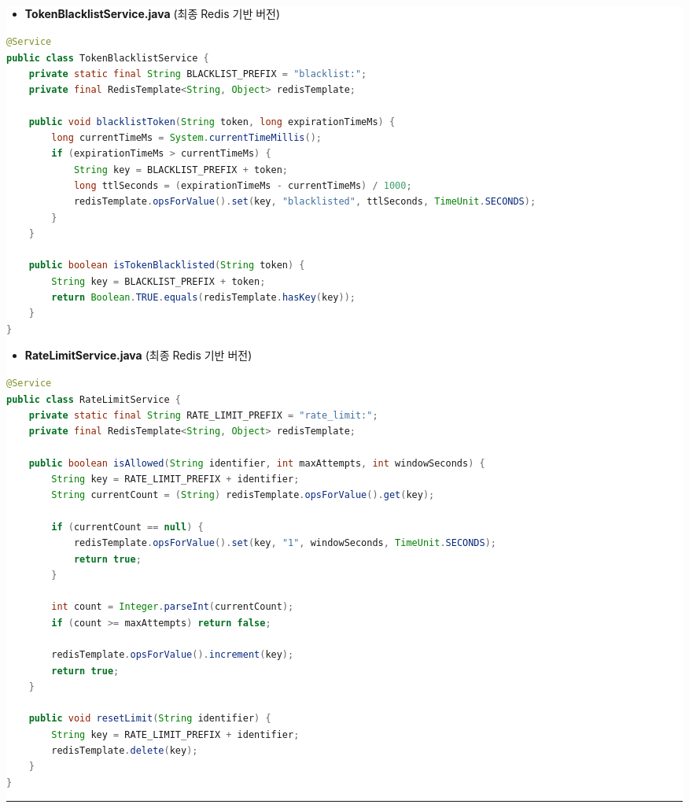 
- **TokenBlacklistService.java** (최종 Redis 기반 버전)
```java
@Service
public class TokenBlacklistService {
    private static final String BLACKLIST_PREFIX = "blacklist:";
    private final RedisTemplate<String, Object> redisTemplate;
    
    public void blacklistToken(String token, long expirationTimeMs) {
        long currentTimeMs = System.currentTimeMillis();
        if (expirationTimeMs > currentTimeMs) {
            String key = BLACKLIST_PREFIX + token;
            long ttlSeconds = (expirationTimeMs - currentTimeMs) / 1000;
            redisTemplate.opsForValue().set(key, "blacklisted", ttlSeconds, TimeUnit.SECONDS);
        }
    }
    
    public boolean isTokenBlacklisted(String token) {
        String key = BLACKLIST_PREFIX + token;
        return Boolean.TRUE.equals(redisTemplate.hasKey(key));
    }
}
```

- **RateLimitService.java** (최종 Redis 기반 버전)
```java
@Service
public class RateLimitService {
    private static final String RATE_LIMIT_PREFIX = "rate_limit:";
    private final RedisTemplate<String, Object> redisTemplate;
    
    public boolean isAllowed(String identifier, int maxAttempts, int windowSeconds) {
        String key = RATE_LIMIT_PREFIX + identifier;
        String currentCount = (String) redisTemplate.opsForValue().get(key);
        
        if (currentCount == null) {
            redisTemplate.opsForValue().set(key, "1", windowSeconds, TimeUnit.SECONDS);
            return true;
        }
        
        int count = Integer.parseInt(currentCount);
        if (count >= maxAttempts) return false;
        
        redisTemplate.opsForValue().increment(key);
        return true;
    }
    
    public void resetLimit(String identifier) {
        String key = RATE_LIMIT_PREFIX + identifier;
        redisTemplate.delete(key);
    }
}
```

---
